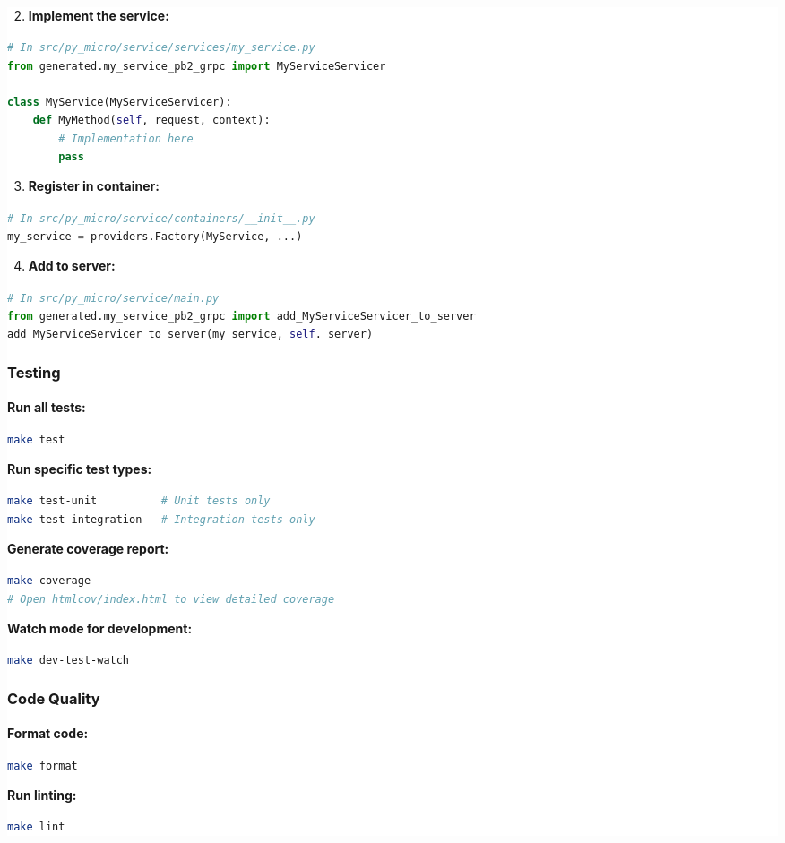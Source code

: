 2. **Implement the service:**
```python
# In src/py_micro/service/services/my_service.py
from generated.my_service_pb2_grpc import MyServiceServicer

class MyService(MyServiceServicer):
    def MyMethod(self, request, context):
        # Implementation here
        pass
```

3. **Register in container:**
```python
# In src/py_micro/service/containers/__init__.py
my_service = providers.Factory(MyService, ...)
```

4. **Add to server:**
```python
# In src/py_micro/service/main.py
from generated.my_service_pb2_grpc import add_MyServiceServicer_to_server
add_MyServiceServicer_to_server(my_service, self._server)
```

### Testing

**Run all tests:**
```bash
make test
```

**Run specific test types:**
```bash
make test-unit          # Unit tests only
make test-integration   # Integration tests only
```

**Generate coverage report:**
```bash
make coverage
# Open htmlcov/index.html to view detailed coverage
```

**Watch mode for development:**
```bash
make dev-test-watch
```

### Code Quality

**Format code:**
```bash
make format
```

**Run linting:**
```bash
make lint
```
